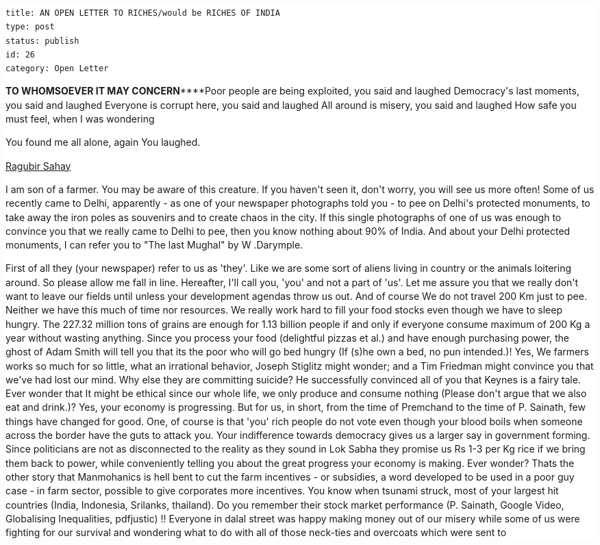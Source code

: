 ~~~~ 
title: AN OPEN LETTER TO RICHES/would be RICHES OF INDIA
type: post
status: publish
id: 26
category: Open Letter
~~~~

**TO WHOMSOEVER IT MAY CONCERN******Poor people are being exploited, you
said and laughed Democracy's last moments, you said and laughed Everyone
is corrupt here, you said and laughed All around is misery, you said and
laughed How safe you must feel, when I was wondering

You found me all alone, again You laughed.

[Ragubir
Sahay](http://www.kavitakosh.org/kk/index.php?title=%E0%A4%86%E0%A4%AA_%E0%A4%95%E0%A5%80_%E0%A4%B9%E0%A4%81%E0%A4%B8%E0%A5%80_/_%E0%A4%B0%E0%A4%98%E0%A5%81%E0%A4%B5%E0%A5%80%E0%A4%B0_%E0%A4%B8%E0%A4%B9%E0%A4%BE%E0%A4%AF)

I am son of a farmer. You may be aware of this creature. If you haven't
seen it, don't worry, you will see us more often! Some of us recently
came to Delhi, apparently - as one of your newspaper photographs told
you - to pee on Delhi's protected monuments, to take away the iron poles
as souvenirs and to create chaos in the city. If this single photographs
of one of us was enough to convince you that we really came to Delhi to
pee, then you know nothing about 90% of India. And about your Delhi
protected monuments, I can refer you to "The last Mughal" by W
.Darymple.

First of all they (your newspaper) refer to us as 'they'. Like we are
some sort of aliens living in country or the animals loitering around.
So please allow me fall in line. Hereafter, I'll call you, 'you' and not
a part of 'us'. Let me assure you that we really don't want to leave our
fields until unless your development agendas throw us out. And of course
We do not travel 200 Km just to pee. Neither we have this much of time
nor resources. We really work hard to fill your food stocks even though
we have to sleep hungry. The 227.32 million tons of grains are enough
for 1.13 billion people if and only if everyone consume maximum of 200
Kg a year without wasting anything. Since you process your food
(delightful pizzas et al.) and have enough purchasing power, the ghost
of Adam Smith will tell you that its the poor who will go bed hungry (If
(s)he own a bed, no pun intended.)! Yes, We farmers works so much for so
little, what an irrational behavior, Joseph Stiglitz might wonder; and a
Tim Friedman might convince you that we've had lost our mind. Why else
they are committing suicide? He successfully convinced all of you that
Keynes is a fairy tale. Ever wonder that It might be ethical since our
whole life, we only produce and consume nothing (Please don't argue that
we also eat and drink.)? Yes, your economy is progressing. But for us,
in short, from the time of Premchand to the time of P. Sainath, few
things have changed for good. One, of course is that 'you' rich people
do not vote even though your blood boils when someone across the border
have the guts to attack you. Your indifference towards democracy gives
us a larger say in government forming. Since politicians are not as
disconnected to the reality as they sound in Lok Sabha they promise us
Rs 1-3 per Kg rice if we bring them back to power, while conveniently
telling you about the great progress your economy is making. Ever
wonder? Thats the other story that Manmohanics is hell bent to cut the
farm incentives - or subsidies, a word developed to be used in a poor
guy case - in farm sector, possible to give corporates more incentives.
You know when tsunami struck, most of your largest hit countries (India,
Indonesia, Srilanks, thailand). Do you remember their stock market
performance (P. Sainath, Google Video, Globalising Inequalities,
pdfjustic) !! Everyone in dalal street was happy making money out of our
misery while some of us were fighting for our survival and wondering
what to do with all of those neck-ties and overcoats which were sent to